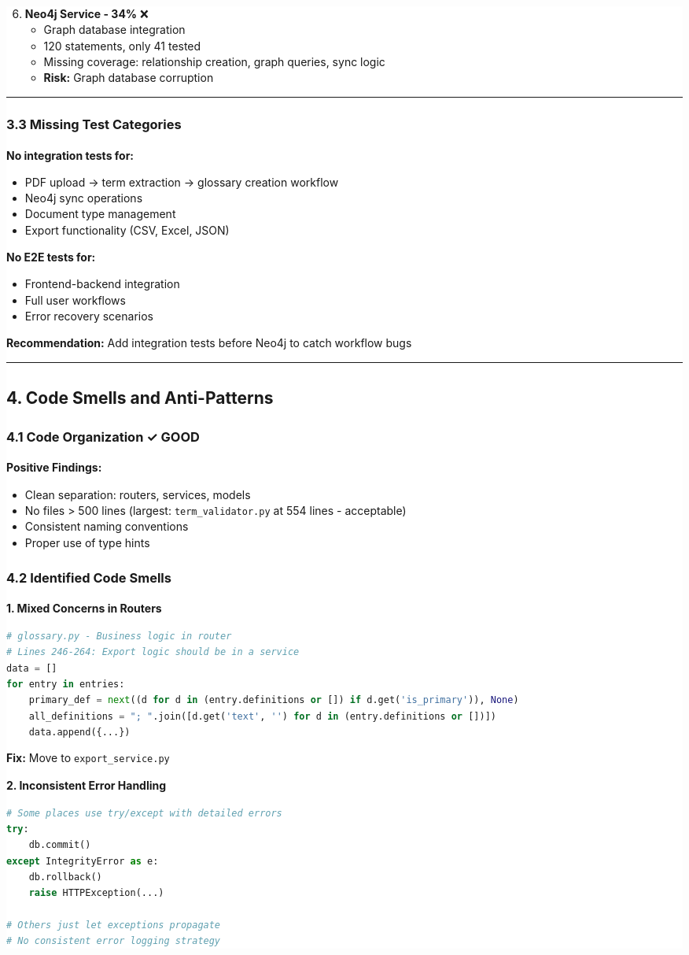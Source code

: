 6. **Neo4j Service - 34%** ❌
   - Graph database integration
   - 120 statements, only 41 tested
   - Missing coverage: relationship creation, graph queries, sync logic
   - **Risk:** Graph database corruption

---

### 3.3 Missing Test Categories

**No integration tests for:**
- PDF upload → term extraction → glossary creation workflow
- Neo4j sync operations
- Document type management
- Export functionality (CSV, Excel, JSON)

**No E2E tests for:**
- Frontend-backend integration
- Full user workflows
- Error recovery scenarios

**Recommendation:** Add integration tests before Neo4j to catch workflow bugs

---

## 4. Code Smells and Anti-Patterns

### 4.1 Code Organization ✓ GOOD

**Positive Findings:**
- Clean separation: routers, services, models
- No files > 500 lines (largest: `term_validator.py` at 554 lines - acceptable)
- Consistent naming conventions
- Proper use of type hints

### 4.2 Identified Code Smells

**1. Mixed Concerns in Routers**
```python
# glossary.py - Business logic in router
# Lines 246-264: Export logic should be in a service
data = []
for entry in entries:
    primary_def = next((d for d in (entry.definitions or []) if d.get('is_primary')), None)
    all_definitions = "; ".join([d.get('text', '') for d in (entry.definitions or [])])
    data.append({...})
```

**Fix:** Move to `export_service.py`

**2. Inconsistent Error Handling**
```python
# Some places use try/except with detailed errors
try:
    db.commit()
except IntegrityError as e:
    db.rollback()
    raise HTTPException(...)

# Others just let exceptions propagate
# No consistent error logging strategy
```
